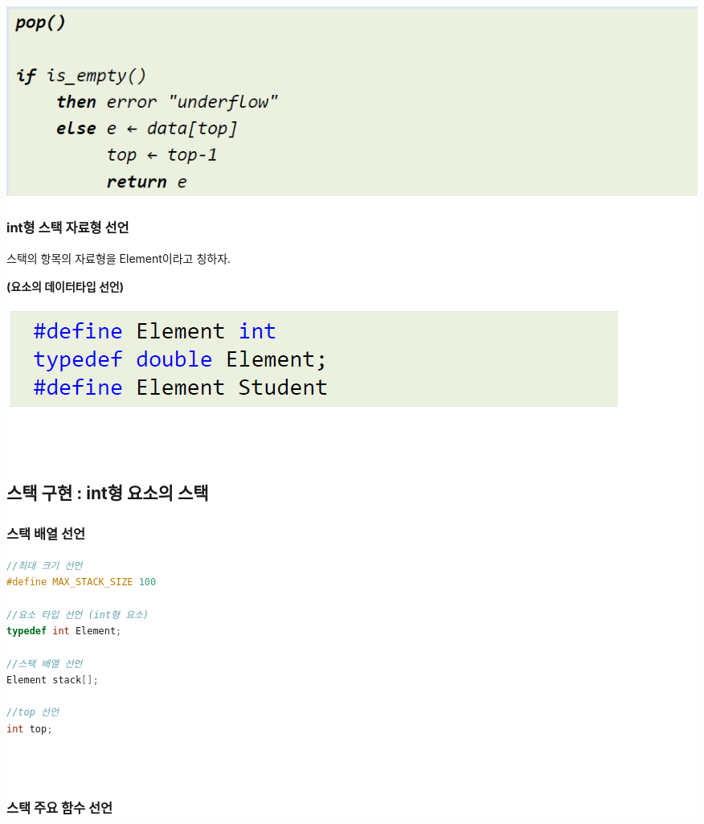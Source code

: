 ![pop 연산](/assets/img/데이터구조_스택/Untitled_11.png)


### int형 스택 자료형 선언

스택의 항목의 자료형을 Element이라고 칭하자.

**(요소의 데이터타입 선언)**

![데이터타입 선언](/assets/img/데이터구조_스택/Untitled_12.png)

<br/><br/>

## 스택 구현 : int형 요소의 스택

### 스택 배열 선언

```c
//최대 크기 선언
#define MAX_STACK_SIZE 100 

//요소 타입 선언 (int형 요소)
typedef int Element;

//스택 배열 선언 
Element stack[];

//top 선언 
int top;
```

<br/><br/>

### 스택 주요 함수 선언
